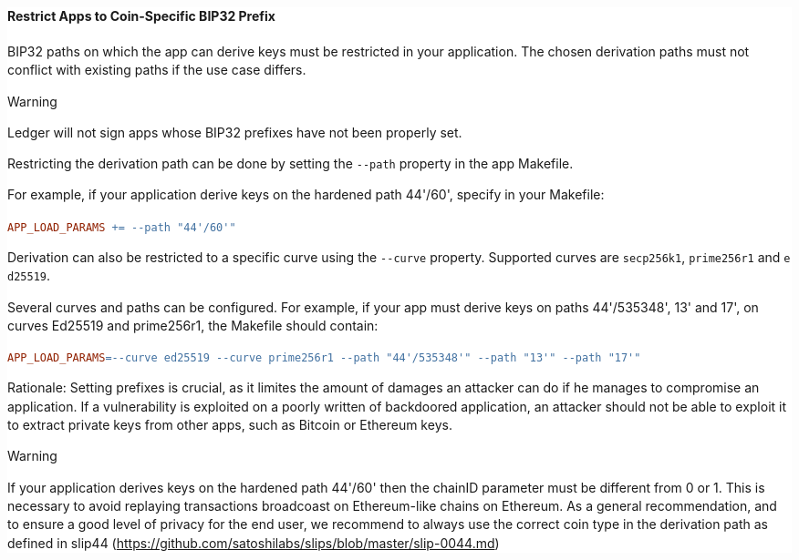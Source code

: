 #### Restrict Apps to Coin-Specific BIP32 Prefix

BIP32 paths on which the app can derive keys must be restricted in your
application. The chosen derivation paths must not conflict with existing
paths if the use case differs.

<div class="warning">

<div class="title">

Warning

</div>

Ledger will not sign apps whose BIP32 prefixes have not been properly
set.

</div>

Restricting the derivation path can be done by setting the `--path`
property in the app Makefile.

For example, if your application derive keys on the hardened path
44'/60', specify in your Makefile:

``` makefile
APP_LOAD_PARAMS += --path "44'/60'"
```

Derivation can also be restricted to a specific curve using the
`--curve` property. Supported curves are `secp256k1`, `prime256r1` and
`ed25519`.

Several curves and paths can be configured. For example, if your app
must derive keys on paths 44'/535348', 13' and 17', on curves Ed25519
and prime256r1, the Makefile should contain:

``` makefile
APP_LOAD_PARAMS=--curve ed25519 --curve prime256r1 --path "44'/535348'" --path "13'" --path "17'"
```

Rationale: Setting prefixes is crucial, as it limites the amount of
damages an attacker can do if he manages to compromise an application.
If a vulnerability is exploited on a poorly written of backdoored
application, an attacker should not be able to exploit it to extract
private keys from other apps, such as Bitcoin or Ethereum keys.

<div class="warning">

<div class="title">

Warning

</div>

If your application derives keys on the hardened path 44'/60' then the
chainID parameter must be different from 0 or 1. This is necessary to
avoid replaying transactions broadcoast on Ethereum-like chains on
Ethereum. As a general recommendation, and to ensure a good level of
privacy for the end user, we recommend to always use the correct coin
type in the derivation path as defined in slip44
(<https://github.com/satoshilabs/slips/blob/master/slip-0044.md>)
